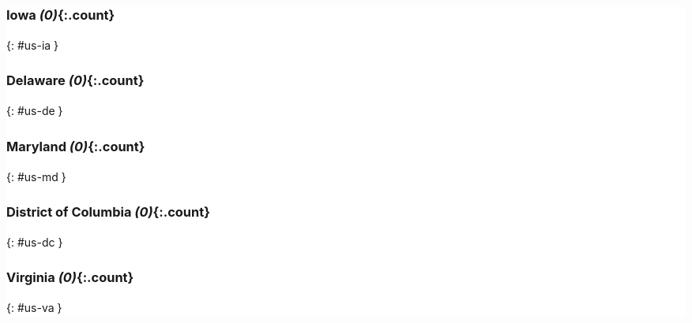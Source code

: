 </div>



### Iowa _(0)_{:.count}
{: #us-ia }





<div class='columns300' markdown='1'>


</div>



### Delaware _(0)_{:.count}
{: #us-de }





<div class='columns300' markdown='1'>


</div>



### Maryland _(0)_{:.count}
{: #us-md }





<div class='columns300' markdown='1'>


</div>



### District of Columbia _(0)_{:.count}
{: #us-dc }





<div class='columns300' markdown='1'>


</div>



### Virginia _(0)_{:.count}
{: #us-va }





<div class='columns300' markdown='1'>


